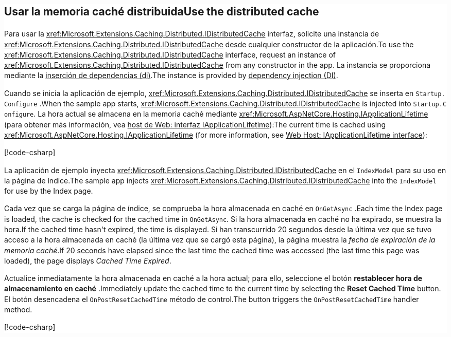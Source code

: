 ## <a name="use-the-distributed-cache"></a><span data-ttu-id="4dc4f-269">Usar la memoria caché distribuida</span><span class="sxs-lookup"><span data-stu-id="4dc4f-269">Use the distributed cache</span></span>

<span data-ttu-id="4dc4f-270">Para usar la <xref:Microsoft.Extensions.Caching.Distributed.IDistributedCache> interfaz, solicite una instancia de <xref:Microsoft.Extensions.Caching.Distributed.IDistributedCache> desde cualquier constructor de la aplicación.</span><span class="sxs-lookup"><span data-stu-id="4dc4f-270">To use the <xref:Microsoft.Extensions.Caching.Distributed.IDistributedCache> interface, request an instance of <xref:Microsoft.Extensions.Caching.Distributed.IDistributedCache> from any constructor in the app.</span></span> <span data-ttu-id="4dc4f-271">La instancia se proporciona mediante la [inserción de dependencias (di)](xref:fundamentals/dependency-injection).</span><span class="sxs-lookup"><span data-stu-id="4dc4f-271">The instance is provided by [dependency injection (DI)](xref:fundamentals/dependency-injection).</span></span>

<span data-ttu-id="4dc4f-272">Cuando se inicia la aplicación de ejemplo, <xref:Microsoft.Extensions.Caching.Distributed.IDistributedCache> se inserta en `Startup.Configure` .</span><span class="sxs-lookup"><span data-stu-id="4dc4f-272">When the sample app starts, <xref:Microsoft.Extensions.Caching.Distributed.IDistributedCache> is injected into `Startup.Configure`.</span></span> <span data-ttu-id="4dc4f-273">La hora actual se almacena en la memoria caché mediante <xref:Microsoft.AspNetCore.Hosting.IApplicationLifetime> (para obtener más información, vea [host de Web: interfaz IApplicationLifetime](xref:fundamentals/host/web-host#iapplicationlifetime-interface)):</span><span class="sxs-lookup"><span data-stu-id="4dc4f-273">The current time is cached using <xref:Microsoft.AspNetCore.Hosting.IApplicationLifetime> (for more information, see [Web Host: IApplicationLifetime interface](xref:fundamentals/host/web-host#iapplicationlifetime-interface)):</span></span>

[!code-csharp[](distributed/samples/2.x/DistCacheSample/Startup.cs?name=snippet_Configure&highlight=10)]

<span data-ttu-id="4dc4f-274">La aplicación de ejemplo inyecta <xref:Microsoft.Extensions.Caching.Distributed.IDistributedCache> en el `IndexModel` para su uso en la página de índice.</span><span class="sxs-lookup"><span data-stu-id="4dc4f-274">The sample app injects <xref:Microsoft.Extensions.Caching.Distributed.IDistributedCache> into the `IndexModel` for use by the Index page.</span></span>

<span data-ttu-id="4dc4f-275">Cada vez que se carga la página de índice, se comprueba la hora almacenada en caché en `OnGetAsync` .</span><span class="sxs-lookup"><span data-stu-id="4dc4f-275">Each time the Index page is loaded, the cache is checked for the cached time in `OnGetAsync`.</span></span> <span data-ttu-id="4dc4f-276">Si la hora almacenada en caché no ha expirado, se muestra la hora.</span><span class="sxs-lookup"><span data-stu-id="4dc4f-276">If the cached time hasn't expired, the time is displayed.</span></span> <span data-ttu-id="4dc4f-277">Si han transcurrido 20 segundos desde la última vez que se tuvo acceso a la hora almacenada en caché (la última vez que se cargó esta página), la página muestra la *fecha de expiración de la memoria caché*.</span><span class="sxs-lookup"><span data-stu-id="4dc4f-277">If 20 seconds have elapsed since the last time the cached time was accessed (the last time this page was loaded), the page displays *Cached Time Expired*.</span></span>

<span data-ttu-id="4dc4f-278">Actualice inmediatamente la hora almacenada en caché a la hora actual; para ello, seleccione el botón **restablecer hora de almacenamiento en caché** .</span><span class="sxs-lookup"><span data-stu-id="4dc4f-278">Immediately update the cached time to the current time by selecting the **Reset Cached Time** button.</span></span> <span data-ttu-id="4dc4f-279">El botón desencadena el `OnPostResetCachedTime` método de control.</span><span class="sxs-lookup"><span data-stu-id="4dc4f-279">The button triggers the `OnPostResetCachedTime` handler method.</span></span>

[!code-csharp[](distributed/samples/2.x/DistCacheSample/Pages/Index.cshtml.cs?name=snippet_IndexModel&highlight=7,14-20,25-29)]
